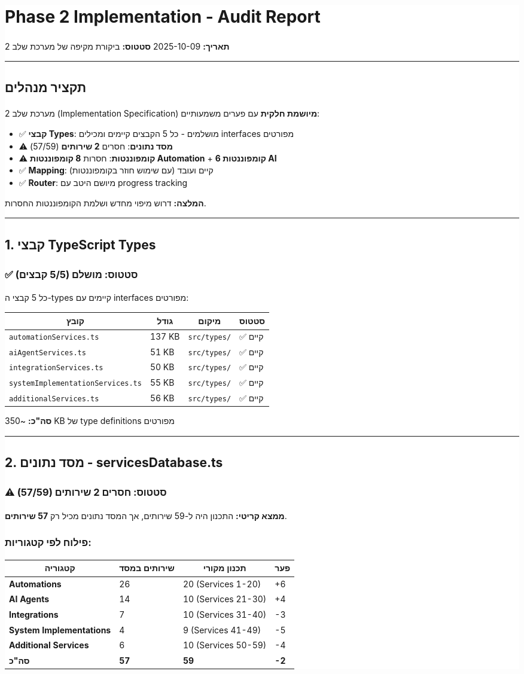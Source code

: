 # Phase 2 Implementation - Audit Report
**תאריך:** 2025-10-09
**סטטוס:** ביקורת מקיפה של מערכת שלב 2

---

## תקציר מנהלים

מערכת שלב 2 (Implementation Specification) **מיושמת חלקית** עם פערים משמעותיים:

- ✅ **קבצי Types**: מושלמים - כל 5 הקבצים קיימים ומכילים interfaces מפורטים
- ⚠️ **מסד נתונים**: חסרים **2 שירותים** (57/59)
- ⚠️ **קומפוננטות**: חסרות **8 קומפוננטות Automation** + **6 קומפוננטות AI**
- ✅ **Mapping**: קיים ועובד (עם שימוש חוזר בקומפוננטות)
- ✅ **Router**: מיושם היטב עם progress tracking

**המלצה:** דרוש מיפוי מחדש ושלמת הקומפוננטות החסרות.

---

## 1. קבצי TypeScript Types

### ✅ סטטוס: מושלם (5/5 קבצים)

כל 5 קבצי ה-types קיימים עם interfaces מפורטים:

| קובץ | גודל | מיקום | סטטוס |
|------|------|--------|-------|
| `automationServices.ts` | 137 KB | `src/types/` | ✅ קיים |
| `aiAgentServices.ts` | 51 KB | `src/types/` | ✅ קיים |
| `integrationServices.ts` | 50 KB | `src/types/` | ✅ קיים |
| `systemImplementationServices.ts` | 55 KB | `src/types/` | ✅ קיים |
| `additionalServices.ts` | 56 KB | `src/types/` | ✅ קיים |

**סה"כ:** ~350 KB של type definitions מפורטים

---

## 2. מסד נתונים - servicesDatabase.ts

### ⚠️ סטטוס: חסרים 2 שירותים (57/59)

**ממצא קריטי:** התכנון היה ל-59 שירותים, אך המסד נתונים מכיל רק **57 שירותים**.

### פילוח לפי קטגוריות:

| קטגוריה | שירותים במסד | תכנון מקורי | פער |
|----------|-------------|-------------|-----|
| **Automations** | 26 | 20 (Services 1-20) | +6 |
| **AI Agents** | 14 | 10 (Services 21-30) | +4 |
| **Integrations** | 7 | 10 (Services 31-40) | -3 |
| **System Implementations** | 4 | 9 (Services 41-49) | -5 |
| **Additional Services** | 6 | 10 (Services 50-59) | -4 |
| **סה"כ** | **57** | **59** | **-2** |
